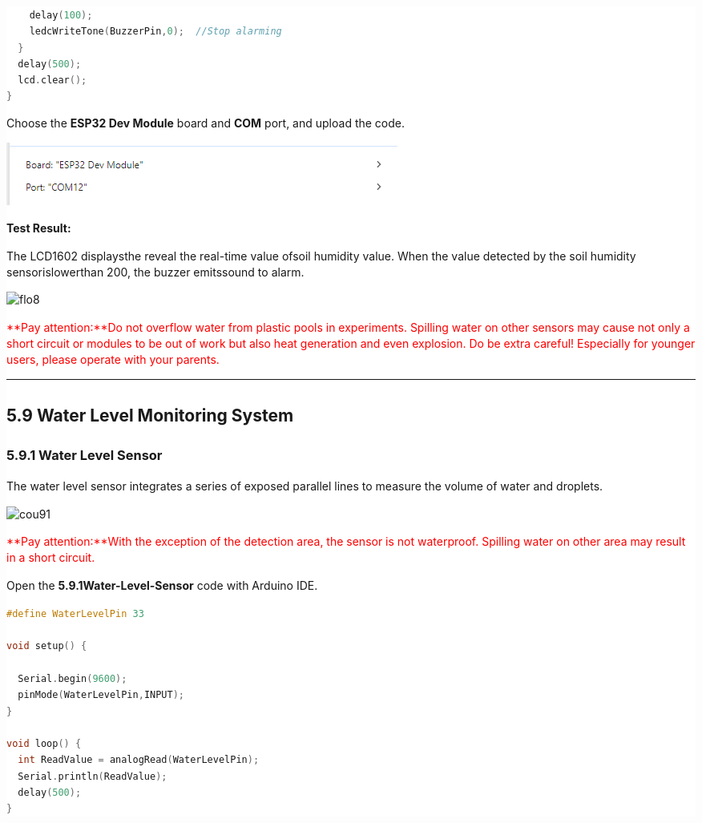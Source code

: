 ```c
    delay(100);
    ledcWriteTone(BuzzerPin,0);  //Stop alarming
  }
  delay(500);
  lcd.clear();
}

```

Choose the **ESP32 Dev Module** board and **COM** port, and upload the code.

![5458448](./media/5458448.png)

**Test Result:**

The LCD1602 displaysthe reveal the real-time value ofsoil humidity value. When the value detected by the soil humidity sensorislowerthan 200, the buzzer emitssound to alarm.

![flo8](./media/flo8.png)

<span style="color:red;">**Pay attention:**Do not overflow water from plastic pools in experiments. Spilling water on other sensors may cause not only a short circuit or modules to be out of work but also heat generation and even explosion. Do be extra careful! Especially for younger users, please operate with your parents.</span>

--------

## 5.9 Water Level Monitoring System

### 5.9.1 Water Level Sensor

The water level sensor integrates a series of exposed parallel lines to measure the volume of water and droplets.

![cou91](./media/cou91.png)

<span style="color:red;">**Pay attention:**With the exception of the detection area, the sensor is not waterproof. Spilling water on other area may result in a short circuit.</span>

Open the **5.9.1Water-Level-Sensor** code with Arduino IDE.

```c
#define WaterLevelPin 33

void setup() {

  Serial.begin(9600);
  pinMode(WaterLevelPin,INPUT);
}

void loop() {
  int ReadValue = analogRead(WaterLevelPin);
  Serial.println(ReadValue);
  delay(500);
}

```
